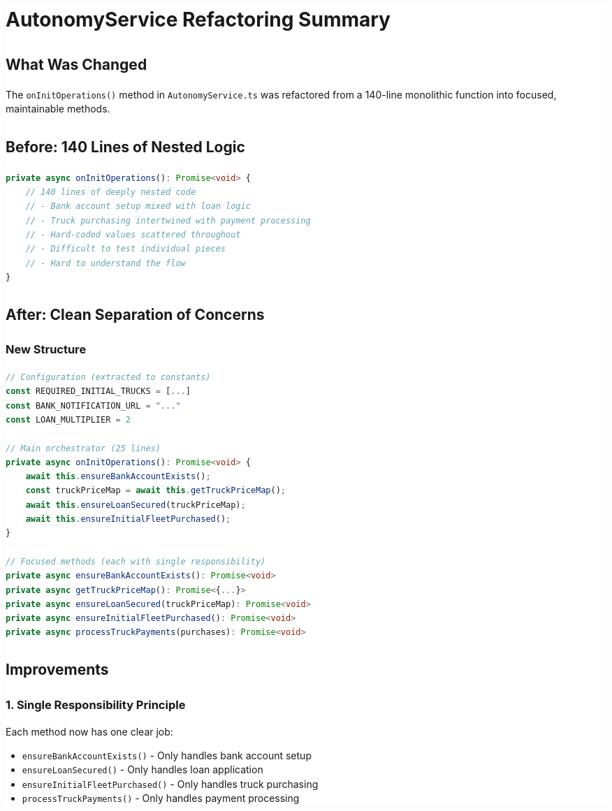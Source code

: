 # AutonomyService Refactoring Summary

## What Was Changed

The `onInitOperations()` method in `AutonomyService.ts` was refactored from a 140-line monolithic function into focused, maintainable methods.

## Before: 140 Lines of Nested Logic

```typescript
private async onInitOperations(): Promise<void> {
    // 140 lines of deeply nested code
    // - Bank account setup mixed with loan logic
    // - Truck purchasing intertwined with payment processing
    // - Hard-coded values scattered throughout
    // - Difficult to test individual pieces
    // - Hard to understand the flow
}
```

## After: Clean Separation of Concerns

### New Structure

```typescript
// Configuration (extracted to constants)
const REQUIRED_INITIAL_TRUCKS = [...]
const BANK_NOTIFICATION_URL = "..."
const LOAN_MULTIPLIER = 2

// Main orchestrator (25 lines)
private async onInitOperations(): Promise<void> {
    await this.ensureBankAccountExists();
    const truckPriceMap = await this.getTruckPriceMap();
    await this.ensureLoanSecured(truckPriceMap);
    await this.ensureInitialFleetPurchased();
}

// Focused methods (each with single responsibility)
private async ensureBankAccountExists(): Promise<void>
private async getTruckPriceMap(): Promise<{...}>
private async ensureLoanSecured(truckPriceMap): Promise<void>
private async ensureInitialFleetPurchased(): Promise<void>
private async processTruckPayments(purchases): Promise<void>
```

## Improvements

### 1. **Single Responsibility Principle**
Each method now has one clear job:
- `ensureBankAccountExists()` - Only handles bank account setup
- `ensureLoanSecured()` - Only handles loan application
- `ensureInitialFleetPurchased()` - Only handles truck purchasing
- `processTruckPayments()` - Only handles payment processing
